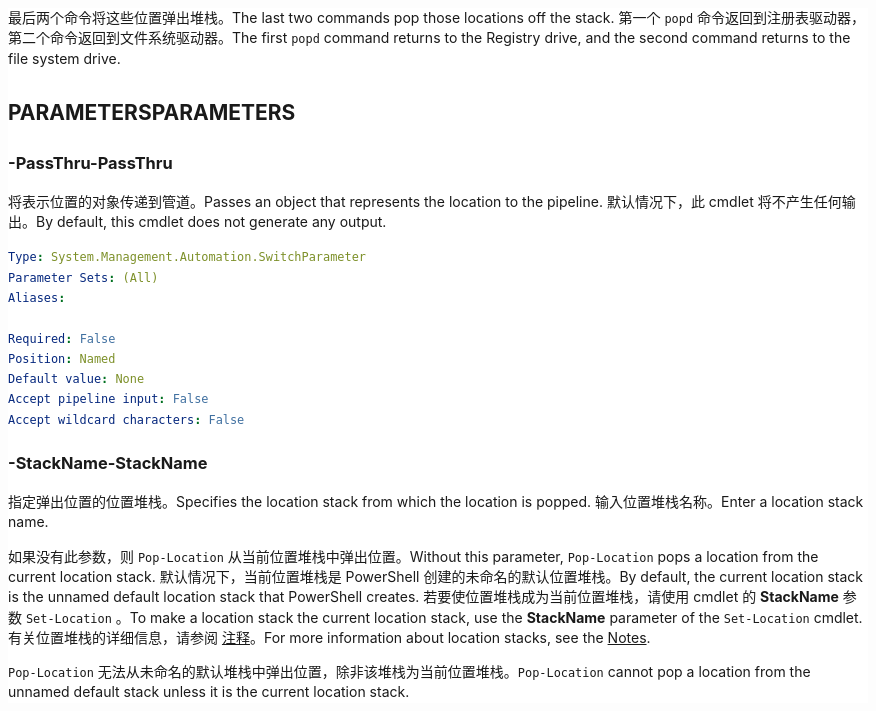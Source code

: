 <span data-ttu-id="37dcd-121">最后两个命令将这些位置弹出堆栈。</span><span class="sxs-lookup"><span data-stu-id="37dcd-121">The last two commands pop those locations off the stack.</span></span> <span data-ttu-id="37dcd-122">第一个 `popd` 命令返回到注册表驱动器，第二个命令返回到文件系统驱动器。</span><span class="sxs-lookup"><span data-stu-id="37dcd-122">The first `popd` command returns to the Registry drive, and the second command returns to the file system drive.</span></span>

## <span data-ttu-id="37dcd-123">PARAMETERS</span><span class="sxs-lookup"><span data-stu-id="37dcd-123">PARAMETERS</span></span>

### <span data-ttu-id="37dcd-124">-PassThru</span><span class="sxs-lookup"><span data-stu-id="37dcd-124">-PassThru</span></span>

<span data-ttu-id="37dcd-125">将表示位置的对象传递到管道。</span><span class="sxs-lookup"><span data-stu-id="37dcd-125">Passes an object that represents the location to the pipeline.</span></span> <span data-ttu-id="37dcd-126">默认情况下，此 cmdlet 将不产生任何输出。</span><span class="sxs-lookup"><span data-stu-id="37dcd-126">By default, this cmdlet does not generate any output.</span></span>

```yaml
Type: System.Management.Automation.SwitchParameter
Parameter Sets: (All)
Aliases:

Required: False
Position: Named
Default value: None
Accept pipeline input: False
Accept wildcard characters: False
```

### <span data-ttu-id="37dcd-127">-StackName</span><span class="sxs-lookup"><span data-stu-id="37dcd-127">-StackName</span></span>

<span data-ttu-id="37dcd-128">指定弹出位置的位置堆栈。</span><span class="sxs-lookup"><span data-stu-id="37dcd-128">Specifies the location stack from which the location is popped.</span></span> <span data-ttu-id="37dcd-129">输入位置堆栈名称。</span><span class="sxs-lookup"><span data-stu-id="37dcd-129">Enter a location stack name.</span></span>

<span data-ttu-id="37dcd-130">如果没有此参数，则 `Pop-Location` 从当前位置堆栈中弹出位置。</span><span class="sxs-lookup"><span data-stu-id="37dcd-130">Without this parameter, `Pop-Location` pops a location from the current location stack.</span></span> <span data-ttu-id="37dcd-131">默认情况下，当前位置堆栈是 PowerShell 创建的未命名的默认位置堆栈。</span><span class="sxs-lookup"><span data-stu-id="37dcd-131">By default, the current location stack is the unnamed default location stack that PowerShell creates.</span></span> <span data-ttu-id="37dcd-132">若要使位置堆栈成为当前位置堆栈，请使用 cmdlet 的 **StackName** 参数 `Set-Location` 。</span><span class="sxs-lookup"><span data-stu-id="37dcd-132">To make a location stack the current location stack, use the **StackName** parameter of the `Set-Location` cmdlet.</span></span> <span data-ttu-id="37dcd-133">有关位置堆栈的详细信息，请参阅 [注释](#notes)。</span><span class="sxs-lookup"><span data-stu-id="37dcd-133">For more information about location stacks, see the [Notes](#notes).</span></span>

<span data-ttu-id="37dcd-134">`Pop-Location` 无法从未命名的默认堆栈中弹出位置，除非该堆栈为当前位置堆栈。</span><span class="sxs-lookup"><span data-stu-id="37dcd-134">`Pop-Location` cannot pop a location from the unnamed default stack unless it is the current location stack.</span></span>
